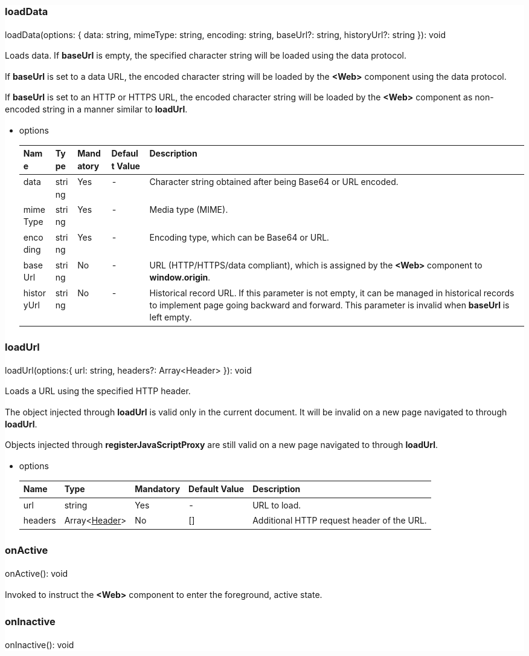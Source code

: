 ### loadData

loadData(options: { data: string, mimeType: string, encoding: string, baseUrl?: string, historyUrl?: string }): void

Loads data. If **baseUrl** is empty, the specified character string will be loaded using the data protocol.

If **baseUrl** is set to a data URL, the encoded character string will be loaded by the **\<Web>** component using the data protocol.

If **baseUrl** is set to an HTTP or HTTPS URL, the encoded character string will be loaded by the **\<Web>** component as non-encoded string in a manner similar to **loadUrl**.

- options

  | Name    | Type| Mandatory| Default Value| Description                                                    |
  | ---------- | -------- | ---- | ------ | ------------------------------------------------------------ |
  | data       | string   | Yes  | -      | Character string obtained after being Base64 or URL encoded.                   |
  | mimeType   | string   | Yes  | -      | Media type (MIME).                                          |
  | encoding   | string   | Yes  | -      | Encoding type, which can be Base64 or URL.                      |
  | baseUrl    | string   | No  | -      | URL (HTTP/HTTPS/data compliant), which is assigned by the **\<Web>** component to **window.origin**.|
  | historyUrl | string   | No  | -      | Historical record URL. If this parameter is not empty, it can be managed in historical records to implement page going backward and forward. This parameter is invalid when **baseUrl** is left empty.|

### loadUrl

loadUrl(options:{ url: string, headers?: Array\<Header\> }): void

Loads a URL using the specified HTTP header.

The object injected through **loadUrl** is valid only in the current document. It will be invalid on a new page navigated to through **loadUrl**.

Objects injected through **registerJavaScriptProxy** are still valid on a new page navigated to through **loadUrl**.

- options

  | Name | Type                             | Mandatory| Default Value| Description             |
  | ------- | ------------------------------------- | ---- | ------ | --------------------- |
  | url     | string                                | Yes  | -      | URL to load.     |
  | headers | Array\<[Header](#Header)\> | No  | []     | Additional HTTP request header of the URL.|

### onActive

onActive(): void

Invoked to instruct the **\<Web>** component to enter the foreground, active state.

### onInactive

onInactive(): void
